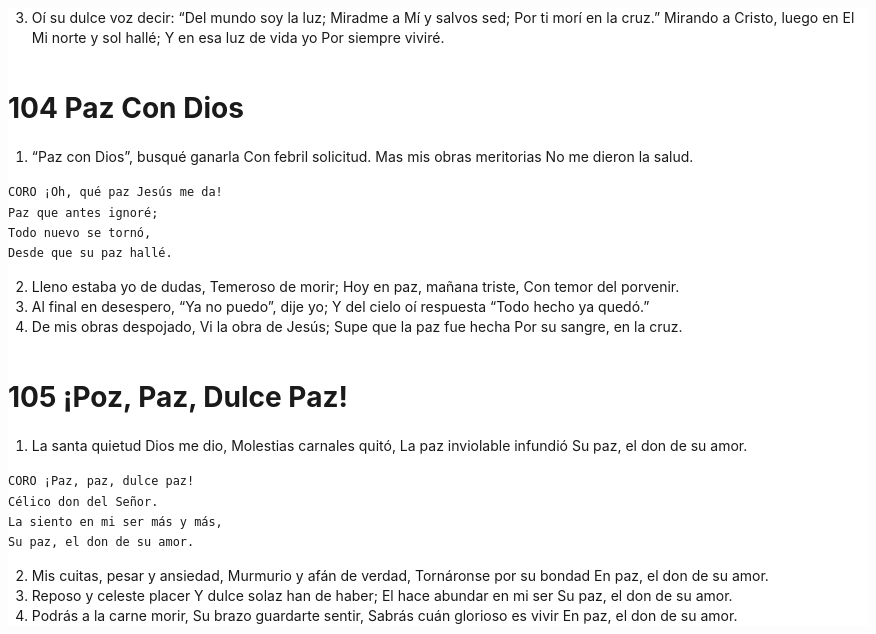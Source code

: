 3. Oí su dulce voz decir:
“Del mundo soy la luz;
Miradme a Mí y salvos sed;
Por ti morí en la cruz.”
Mirando a Cristo, luego en El
Mi norte y sol hallé;
Y en esa luz de vida yo
Por siempre viviré.

# 104 Paz Con Dios

1. “Paz con Dios”, busqué ganarla
Con febril solicitud.
Mas mis obras meritorias
No me dieron la salud.

```
CORO ¡Oh, qué paz Jesús me da!
Paz que antes ignoré;
Todo nuevo se tornó,
Desde que su paz hallé.
```
2. Lleno estaba yo de dudas,
Temeroso de morir;
Hoy en paz, mañana triste,
Con temor del porvenir.
3. Al final en desespero,
“Ya no puedo”, dije yo;
Y del cielo oí respuesta
“Todo hecho ya quedó.”
4. De mis obras despojado,
Vi la obra de Jesús;
Supe que la paz fue hecha
Por su sangre, en la cruz.

# 105 ¡Poz, Paz, Dulce Paz!

1. La santa quietud Dios me dio,
Molestias carnales quitó,
La paz inviolable infundió
Su paz, el don de su amor.


```
CORO ¡Paz, paz, dulce paz!
Célico don del Señor.
La siento en mi ser más y más,
Su paz, el don de su amor.
```
2. Mis cuitas, pesar y ansiedad,
Murmurio y afán de verdad,
Tornáronse por su bondad
En paz, el don de su amor.
3. Reposo y celeste placer
Y dulce solaz han de haber;
El hace abundar en mi ser
Su paz, el don de su amor.
4. Podrás a la carne morir,
Su brazo guardarte sentir,
Sabrás cuán glorioso es vivir
En paz, el don de su amor.
